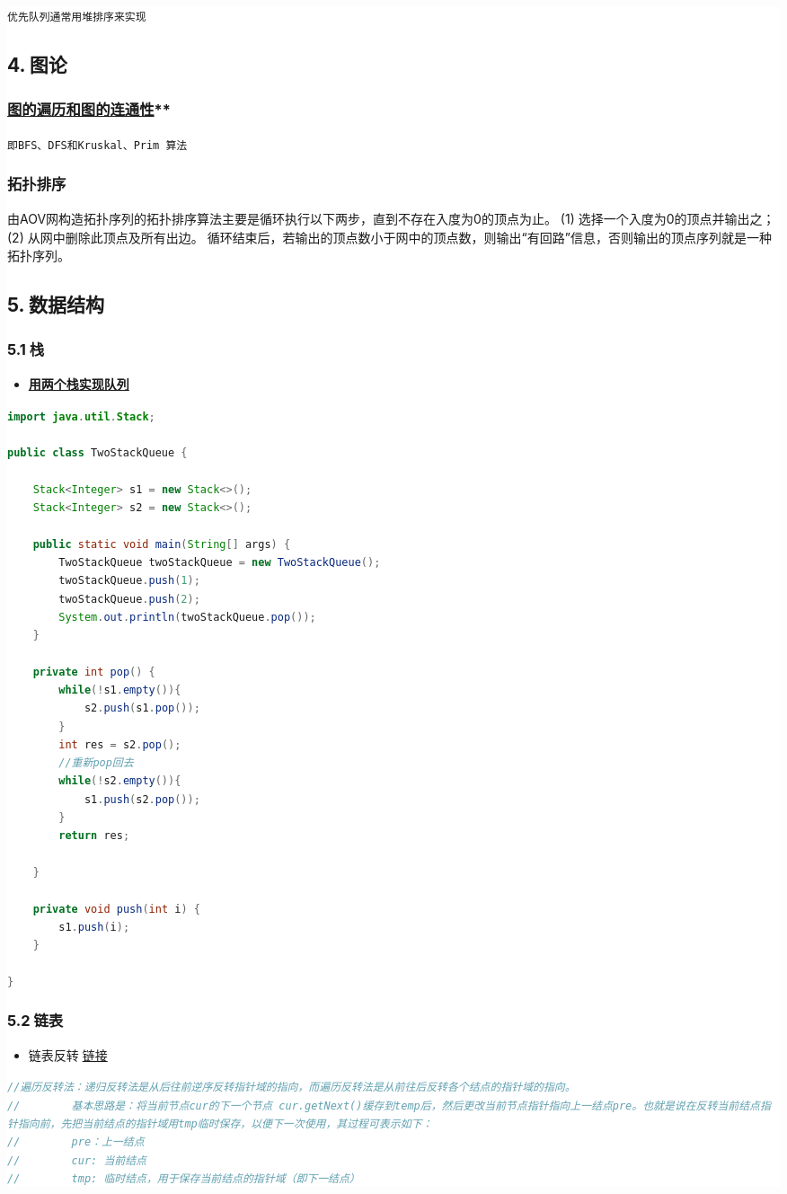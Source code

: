     优先队列通常用堆排序来实现

## 4. 图论
### [图的遍历和图的连通性](Graph_traversal_and_graph_connectivity.md)**  
    即BFS、DFS和Kruskal、Prim 算法
### 拓扑排序  
由AOV网构造拓扑序列的拓扑排序算法主要是循环执行以下两步，直到不存在入度为0的顶点为止。
(1) 选择一个入度为0的顶点并输出之；
(2) 从网中删除此顶点及所有出边。
循环结束后，若输出的顶点数小于网中的顶点数，则输出“有回路”信息，否则输出的顶点序列就是一种拓扑序列。
## 5. 数据结构
### 5.1 栈 
- **[用两个栈实现队列](https://blog.csdn.net/shansusu/article/details/49686971)**
```java
import java.util.Stack;

public class TwoStackQueue {

    Stack<Integer> s1 = new Stack<>();
    Stack<Integer> s2 = new Stack<>();

    public static void main(String[] args) {
        TwoStackQueue twoStackQueue = new TwoStackQueue();
        twoStackQueue.push(1);
        twoStackQueue.push(2);
        System.out.println(twoStackQueue.pop());
    }

    private int pop() {
        while(!s1.empty()){
            s2.push(s1.pop());
        }
        int res = s2.pop();
        //重新pop回去
        while(!s2.empty()){
            s1.push(s2.pop());
        }
        return res;

    }

    private void push(int i) {
        s1.push(i);
    }

}

```
### 5.2 链表
- 链表反转
    [链接](https://blog.csdn.net/fx677588/article/details/72357389)
```java
//遍历反转法：递归反转法是从后往前逆序反转指针域的指向，而遍历反转法是从前往后反转各个结点的指针域的指向。
//        基本思路是：将当前节点cur的下一个节点 cur.getNext()缓存到temp后，然后更改当前节点指针指向上一结点pre。也就是说在反转当前结点指针指向前，先把当前结点的指针域用tmp临时保存，以便下一次使用，其过程可表示如下：
//        pre：上一结点
//        cur: 当前结点
//        tmp: 临时结点，用于保存当前结点的指针域（即下一结点）

```